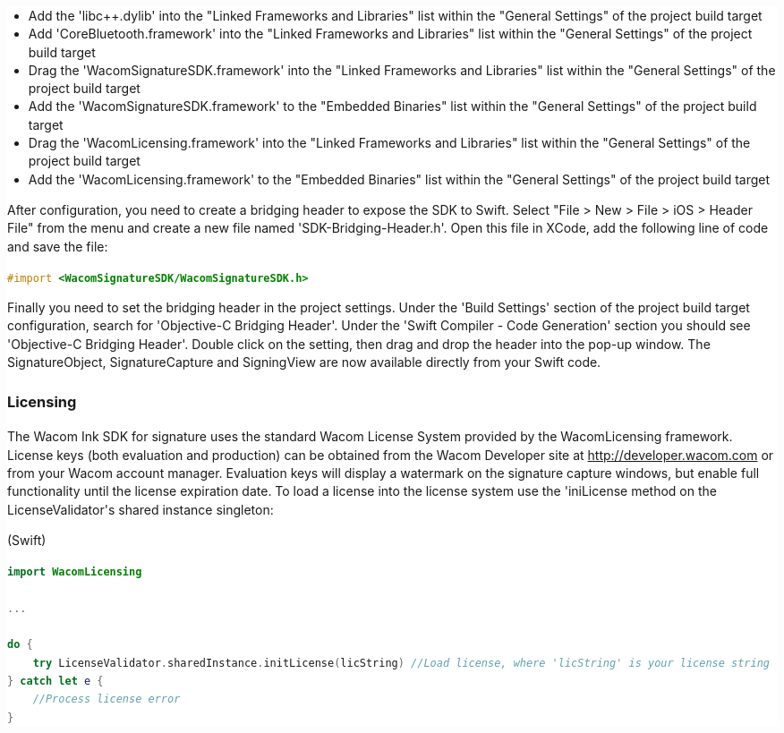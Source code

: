 * Add the 'libc++.dylib' into the "Linked Frameworks and Libraries" list within the "General Settings" of the project build target
* Add 'CoreBluetooth.framework' into the "Linked Frameworks and Libraries" list within the "General Settings" of the project build target
* Drag the 'WacomSignatureSDK.framework' into the "Linked Frameworks and Libraries" list within the "General Settings" of the project build target
* Add the 'WacomSignatureSDK.framework' to the "Embedded Binaries" list within the "General Settings" of the project build target
* Drag the 'WacomLicensing.framework' into the "Linked Frameworks and Libraries" list within the "General Settings" of the project build target
* Add the 'WacomLicensing.framework' to the "Embedded Binaries" list within the "General Settings" of the project build target

After configuration, you need to create a bridging header to expose the SDK to Swift.
Select "File > New > File > iOS > Header File" from the menu and create a new file named 'SDK-Bridging-Header.h'.
Open this file in XCode, add the following line of code and save the file:

~~~Objective-C
#import <WacomSignatureSDK/WacomSignatureSDK.h>
~~~

Finally you need to set the bridging header in the project settings.
Under the 'Build Settings' section of the project build target configuration, search for 'Objective-C Bridging Header'.
Under the 'Swift Compiler - Code Generation' section you should see 'Objective-C Bridging Header'.
Double click on the setting, then drag and drop the header into the pop-up window.
The SignatureObject, SignatureCapture and SigningView are now available directly from your Swift code.

### Licensing

The Wacom Ink SDK for signature uses the standard Wacom License System provided by the WacomLicensing framework.
License keys (both evaluation and production) can be obtained from the Wacom Developer site at http://developer.wacom.com or from your Wacom account manager.
Evaluation keys will display a watermark on the signature capture windows, but enable full functionality until the license expiration date.
To load a license into the license system use the 'iniLicense method on the LicenseValidator's shared instance singleton:

(Swift)
~~~Swift
import WacomLicensing

...

do {
    try LicenseValidator.sharedInstance.initLicense(licString) //Load license, where 'licString' is your license string
} catch let e {
    //Process license error 
}

~~~

